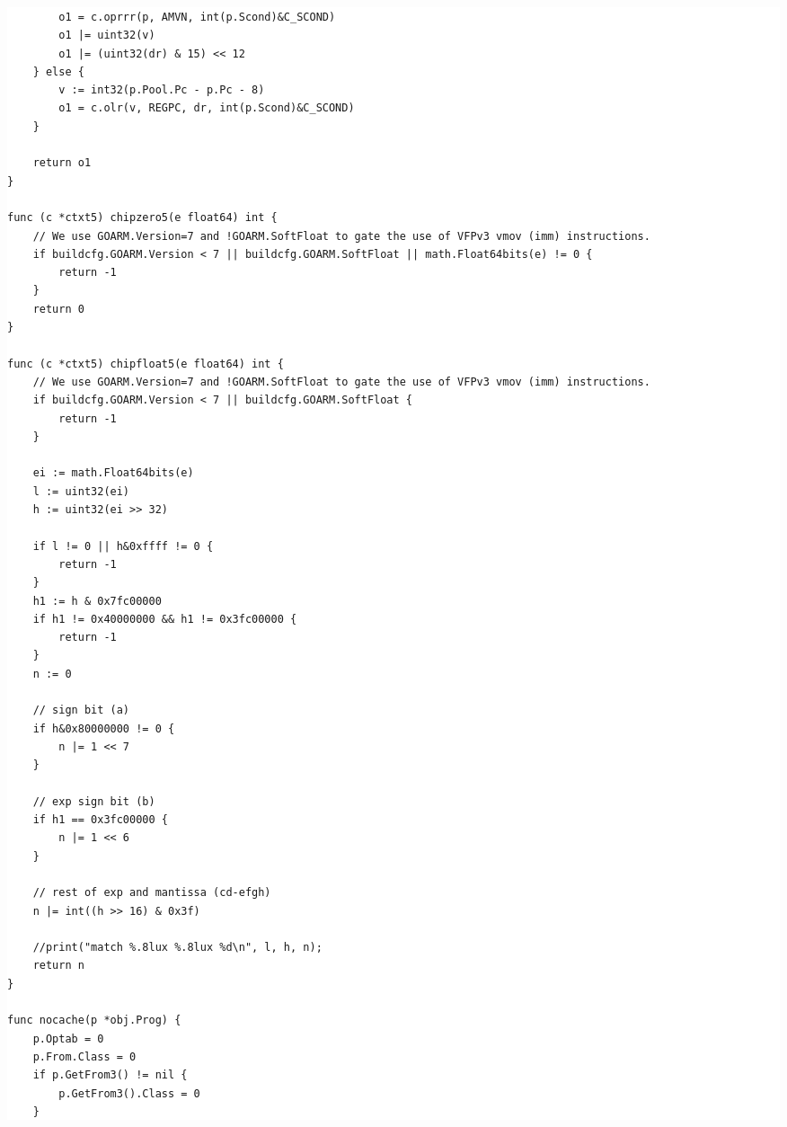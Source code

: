 ```
		o1 = c.oprrr(p, AMVN, int(p.Scond)&C_SCOND)
		o1 |= uint32(v)
		o1 |= (uint32(dr) & 15) << 12
	} else {
		v := int32(p.Pool.Pc - p.Pc - 8)
		o1 = c.olr(v, REGPC, dr, int(p.Scond)&C_SCOND)
	}

	return o1
}

func (c *ctxt5) chipzero5(e float64) int {
	// We use GOARM.Version=7 and !GOARM.SoftFloat to gate the use of VFPv3 vmov (imm) instructions.
	if buildcfg.GOARM.Version < 7 || buildcfg.GOARM.SoftFloat || math.Float64bits(e) != 0 {
		return -1
	}
	return 0
}

func (c *ctxt5) chipfloat5(e float64) int {
	// We use GOARM.Version=7 and !GOARM.SoftFloat to gate the use of VFPv3 vmov (imm) instructions.
	if buildcfg.GOARM.Version < 7 || buildcfg.GOARM.SoftFloat {
		return -1
	}

	ei := math.Float64bits(e)
	l := uint32(ei)
	h := uint32(ei >> 32)

	if l != 0 || h&0xffff != 0 {
		return -1
	}
	h1 := h & 0x7fc00000
	if h1 != 0x40000000 && h1 != 0x3fc00000 {
		return -1
	}
	n := 0

	// sign bit (a)
	if h&0x80000000 != 0 {
		n |= 1 << 7
	}

	// exp sign bit (b)
	if h1 == 0x3fc00000 {
		n |= 1 << 6
	}

	// rest of exp and mantissa (cd-efgh)
	n |= int((h >> 16) & 0x3f)

	//print("match %.8lux %.8lux %d\n", l, h, n);
	return n
}

func nocache(p *obj.Prog) {
	p.Optab = 0
	p.From.Class = 0
	if p.GetFrom3() != nil {
		p.GetFrom3().Class = 0
	}
```